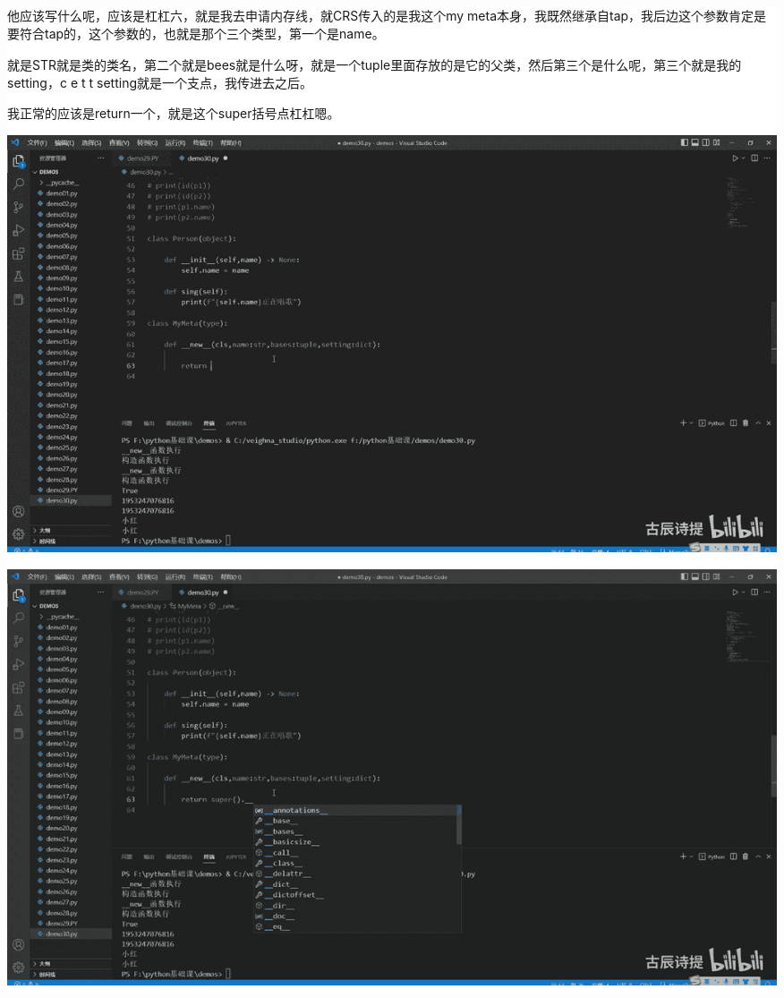 他应该写什么呢，应该是杠杠六，就是我去申请内存线，就CRS传入的是我这个my meta本身，我既然继承自tap，我后边这个参数肯定是要符合tap的，这个参数的，也就是那个三个类型，第一个是name。

就是STR就是类的类名，第二个就是bees就是什么呀，就是一个tuple里面存放的是它的父类，然后第三个是什么呢，第三个就是我的setting，c e t t setting就是一个支点，我传进去之后。

我正常的应该是return一个，就是这个super括号点杠杠嗯。

![](img/d8909fd1ca34b5fae41c866c8cd2c3ba_154.png)

![](img/d8909fd1ca34b5fae41c866c8cd2c3ba_155.png)
